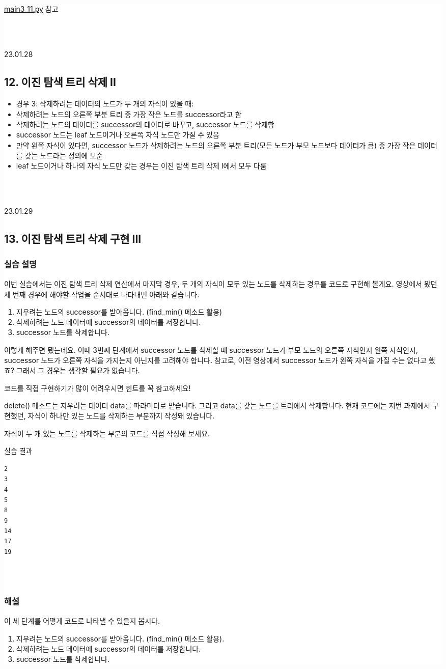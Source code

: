 [main3_11.py](https://github.com/jaehyun-dev/Today-I-Learned/blob/bd54e870e21fb0f1cbf82940431ad1b4611035c2/Data%20Structure/2%20Tree/3%20Binary%20Search%20Tree/main3_11.py) 참고

<br/><br/>

23.01.28

## 12. 이진 탐색 트리 삭제 II
- 경우 3: 삭제하려는 데이터의 노드가 두 개의 자식이 있을 때:
- 삭제하려는 노드의 오른쪽 부분 트리 중 가장 작은 노드를 successor라고 함
- 삭제하려는 노드의 데이터를 successor의 데이터로 바꾸고, successor 노드를 삭제함
- successor 노드는 leaf 노드이거나 오른쪽 자식 노드만 가질 수 있음
- 만약 왼쪽 자식이 있다면, successor 노드가 삭제하려는 노드의 오른쪽 부분 트리(모든 노드가 부모 노드보다 데이터가 큼) 중 가장 작은 데이터를 갖는 노드라는 정의에 모순
- leaf 노드이거나 하나의 자식 노드만 갖는 경우는 이진 탐색 트리 삭제 I에서 모두 다룸

<br/><br/>

23.01.29

## 13. 이진 탐색 트리 삭제 구현 III

### 실습 설명
이번 실습에서는 이진 탐색 트리 삭제 연산에서 마지막 경우, 두 개의 자식이 모두 있는 노드를 삭제하는 경우를 코드로 구현해 볼게요. 영상에서 봤던 세 번째 경우에 해야할 작업을 순서대로 나타내면 아래와 같습니다.
1. 지우려는 노드의 successor를 받아옵니다. (find_min() 메소드 활용)
2. 삭제하려는 노드 데이터에 successor의 데이터를 저장합니다.
3. successor 노드를 삭제합니다.

이렇게 해주면 됐는데요. 이때 3번째 단계에서 successor 노드를 삭제할 때  successor 노드가 부모 노드의 오른쪽 자식인지 왼쪽 자식인지, successor 노드가 오른쪽 자식을 가지는지 아닌지를 고려해야 합니다. 참고로, 이전 영상에서 successor 노드가 왼쪽 자식을 가질 수는 없다고 했죠? 그래서 그 경우는 생각할 필요가 없습니다.

코드를 직접 구현하기가 많이 어려우시면 힌트를 꼭 참고하세요!

delete() 메소드는 지우려는 데이터 data를 파라미터로 받습니다. 그리고 data를 갖는 노드를 트리에서 삭제합니다. 현재 코드에는 저번 과제에서 구현했던, 자식이 하나만 있는 노드를 삭제하는 부분까지 작성돼 있습니다.

자식이 두 개 있는 노드를 삭제하는 부분의 코드를 직접 작성해 보세요.

실습 결과
```
2
3
4
5
8
9
14
17
19
```

<br/><br/>

### 해설
이 세 단계를 어떻게 코드로 나타낼 수 있을지 봅시다.
1. 지우려는 노드의 successor를 받아옵니다. (find_min() 메소드 활용).
2. 삭제하려는 노드 데이터에 successor의 데이터를 저장합니다.
3. successor 노드를 삭제합니다.
